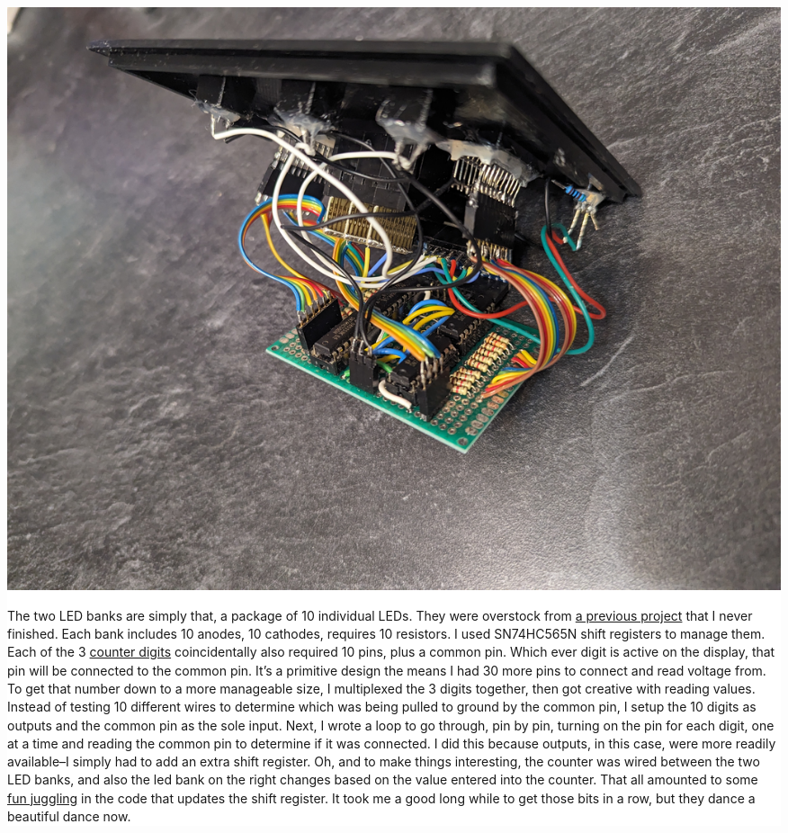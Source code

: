 ![Counter](images/counter-back.jpg)

The two LED banks are simply that, a package of 10 individual LEDs. They were overstock from [a previous project](https://heathpaddock.com/2012/06/27/spectrum-analyzer/) that I never finished. Each bank includes 10 anodes, 10 cathodes, requires 10 resistors. I used SN74HC565N shift registers to manage them. Each of the 3 [counter digits](https://www.adafruit.com/product/1084?gad_source=1&gclid=CjwKCAiA44OtBhAOEiwAj4gpOc38zDWKSmVpLpml5UDsUzyUJ26KXyy1zu-ifUXBwPiKeM1AG1x8xBoC_3MQAvD_BwE) coincidentally also required 10 pins, plus a common pin. Which ever digit is active on the display, that pin will be connected to the common pin. It’s a primitive design the means I had 30 more pins to connect and read voltage from. To get that number down to a more manageable size, I multiplexed the 3 digits together, then got creative with reading values. Instead of testing 10 different wires to determine which was being pulled to ground by the common pin, I setup the 10 digits as outputs and the common pin as the sole input. Next, I wrote a loop to go through, pin by pin, turning on the pin for each digit, one at a time and reading the common pin to determine if it was connected. I did this because outputs, in this case, were more readily available–I simply had to add an extra shift register. Oh, and to make things interesting, the counter was wired between the two LED banks, and also the led bank on the right changes based on the value entered into the counter. That all amounted to some [fun juggling](https://github.com/heathbar/keep-talking/blob/79990b0e3b222829e9eeb7a0070d692b658931db/module-counter/src/main.cpp#L194) in the code that updates the shift register. It took me a good long while to get those bits in a row, but they dance a beautiful dance now.
